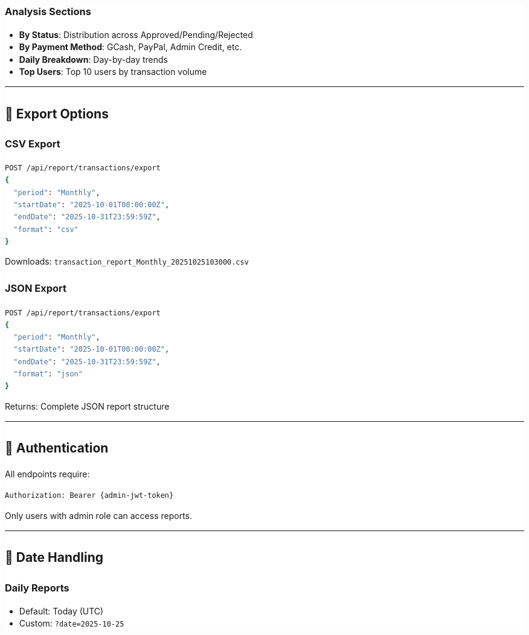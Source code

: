 ### Analysis Sections
- **By Status**: Distribution across Approved/Pending/Rejected
- **By Payment Method**: GCash, PayPal, Admin Credit, etc.
- **Daily Breakdown**: Day-by-day trends
- **Top Users**: Top 10 users by transaction volume

---

## 💾 Export Options

### CSV Export
```bash
POST /api/report/transactions/export
{
  "period": "Monthly",
  "startDate": "2025-10-01T00:00:00Z",
  "endDate": "2025-10-31T23:59:59Z",
  "format": "csv"
}
```
Downloads: `transaction_report_Monthly_20251025103000.csv`

### JSON Export
```bash
POST /api/report/transactions/export
{
  "period": "Monthly",
  "startDate": "2025-10-01T00:00:00Z",
  "endDate": "2025-10-31T23:59:59Z",
  "format": "json"
}
```
Returns: Complete JSON report structure

---

## 🔐 Authentication

All endpoints require:
```
Authorization: Bearer {admin-jwt-token}
```

Only users with admin role can access reports.

---

## 📅 Date Handling

### Daily Reports
- Default: Today (UTC)
- Custom: `?date=2025-10-25`

